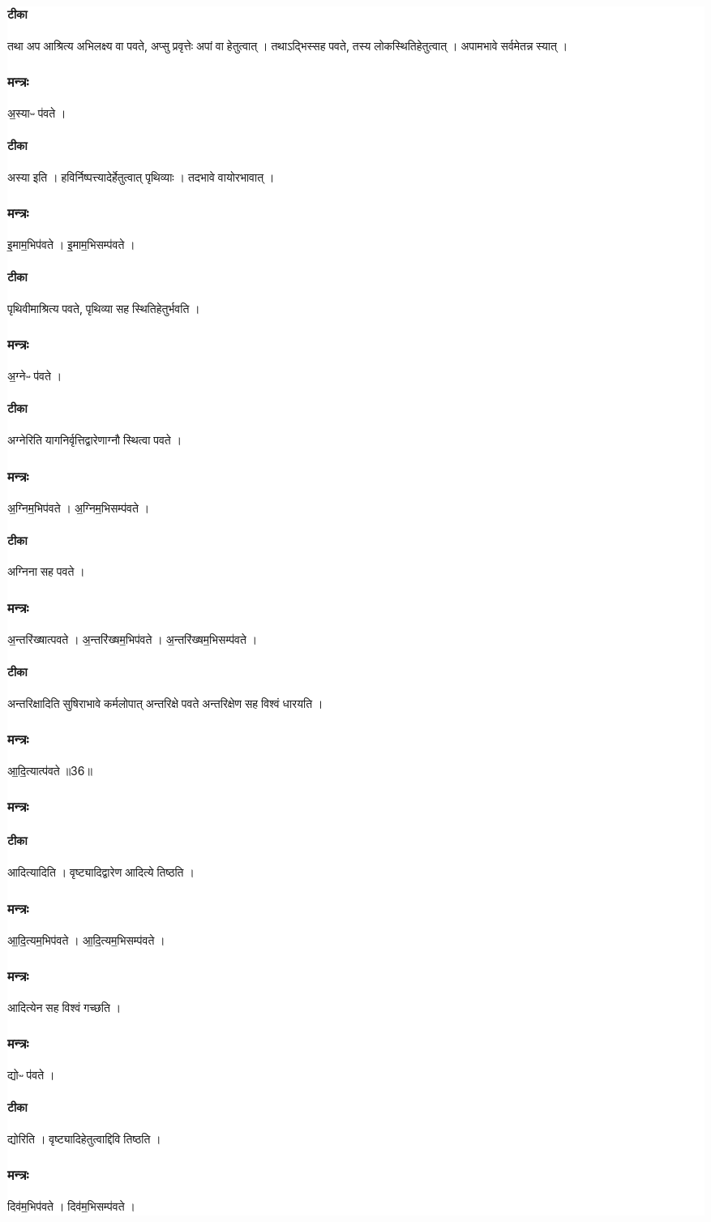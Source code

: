 #### टीका  
तथा अप आश्रित्य अभिलक्ष्य वा पवते, अप्सु प्रवृत्तेः अपां वा हेतुत्वात् । तथाऽद्भिस्सह पवते, तस्य लोकस्थितिहेतुत्वात् । अपामभावे सर्वमेतन्न स्यात् ।
### मन्त्रः
अ॒स्याᳶ प॑वते ।
#### टीका  
अस्या इति । हविर्निष्पत्त्यादेर्हेतुत्वात् पृथिव्याः । तदभावे वायोरभावात् ।
### मन्त्रः

इ॒माम॒भिप॑वते ।
इ॒माम॒भिसम्प॑वते ।
#### टीका  

पृथिवीमाश्रित्य पवते, पृथिव्या सह स्थितिहेतुर्भवति ।
### मन्त्रः
अ॒ग्नेᳶ प॑वते ।
#### टीका  
अग्नेरिति यागनिर्वृत्तिद्वारेणाग्नौ स्थित्वा पवते ।
### मन्त्रः

अ॒ग्निम॒भिप॑वते ।
अ॒ग्निम॒भिसम्प॑वते ।
#### टीका  

अग्निना सह पवते ।
### मन्त्रः
अ॒न्तरि॑ख्षात्पवते ।
अ॒न्तरि॑ख्षम॒भिप॑वते ।
अ॒न्तरि॑ख्षम॒भिसम्प॑वते ।
#### टीका  
अन्तरिक्षादिति सुषिराभावे कर्मलोपात् अन्तरिक्षे पवते अन्तरिक्षेण सह विश्वं धारयति ।
### मन्त्रः
आ॒दि॒त्यात्प॑वते ॥36॥  
### मन्त्रः
#### टीका  
आदित्यादिति । वृष्ट्यादिद्वारेण आदित्ये तिष्ठति ।
### मन्त्रः
आ॒दि॒त्यम॒भिप॑वते ।
आ॒दि॒त्यम॒भिसम्प॑वते ।

### मन्त्रः

आदित्येन सह विश्वं गच्छति ।
### मन्त्रः
द्योᳶ प॑वते ।
#### टीका
द्योरिति । वृष्ट्यादिहेतुत्वाद्दिवि तिष्ठति ।
### मन्त्रः
दिव॑म॒भिप॑वते ।
दिव॑म॒भिसम्प॑वते ।
